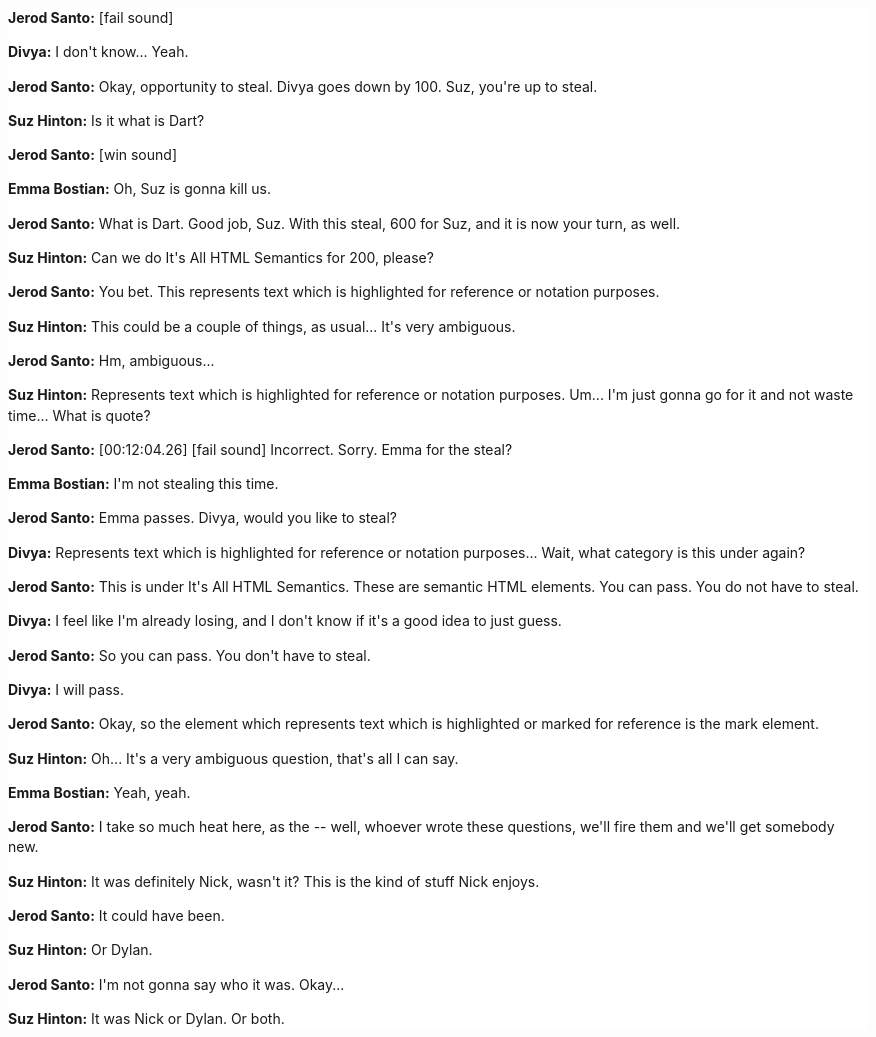 **Jerod Santo:** \[fail sound\]

**Divya:** I don't know... Yeah.

**Jerod Santo:** Okay, opportunity to steal. Divya goes down by 100. Suz, you're up to steal.

**Suz Hinton:** Is it what is Dart?

**Jerod Santo:** \[win sound\]

**Emma Bostian:** Oh, Suz is gonna kill us.

**Jerod Santo:** What is Dart. Good job, Suz. With this steal, 600 for Suz, and it is now your turn, as well.

**Suz Hinton:** Can we do It's All HTML Semantics for 200, please?

**Jerod Santo:** You bet. This represents text which is highlighted for reference or notation purposes.

**Suz Hinton:** This could be a couple of things, as usual... It's very ambiguous.

**Jerod Santo:** Hm, ambiguous...

**Suz Hinton:** Represents text which is highlighted for reference or notation purposes. Um... I'm just gonna go for it and not waste time... What is quote?

**Jerod Santo:** \[00:12:04.26\] \[fail sound\] Incorrect. Sorry. Emma for the steal?

**Emma Bostian:** I'm not stealing this time.

**Jerod Santo:** Emma passes. Divya, would you like to steal?

**Divya:** Represents text which is highlighted for reference or notation purposes... Wait, what category is this under again?

**Jerod Santo:** This is under It's All HTML Semantics. These are semantic HTML elements. You can pass. You do not have to steal.

**Divya:** I feel like I'm already losing, and I don't know if it's a good idea to just guess.

**Jerod Santo:** So you can pass. You don't have to steal.

**Divya:** I will pass.

**Jerod Santo:** Okay, so the element which represents text which is highlighted or marked for reference is the mark element.

**Suz Hinton:** Oh... It's a very ambiguous question, that's all I can say.

**Emma Bostian:** Yeah, yeah.

**Jerod Santo:** I take so much heat here, as the -- well, whoever wrote these questions, we'll fire them and we'll get somebody new.

**Suz Hinton:** It was definitely Nick, wasn't it? This is the kind of stuff Nick enjoys.

**Jerod Santo:** It could have been.

**Suz Hinton:** Or Dylan.

**Jerod Santo:** I'm not gonna say who it was. Okay...

**Suz Hinton:** It was Nick or Dylan. Or both.
